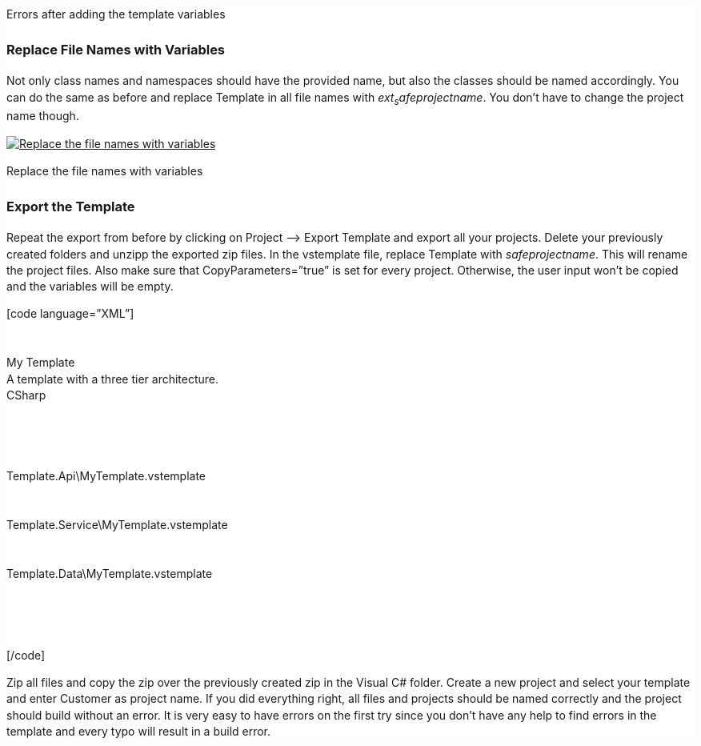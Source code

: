   <p id="caption-attachment-2294" class="wp-caption-text">
    Errors after adding the template variables
  </p>
</div>

### Replace File Names with Variables

Not only class names and namespaces should have the provided name, but also the classes should be named accordingly. You can do the same as before and replace Template in all file names with $ext_safeprojectname$. You don&#8217;t have to change the project name though.

<div id="attachment_2295" style="width: 308px" class="wp-caption aligncenter">
  <a href="https://www.programmingwithwolfgang.com/wp-content/uploads/2020/07/Replace-the-file-names-with-variables.jpg"><img aria-describedby="caption-attachment-2295" loading="lazy" class="size-full wp-image-2295" src="https://www.programmingwithwolfgang.com/wp-content/uploads/2020/07/Replace-the-file-names-with-variables.jpg" alt="Replace the file names with variables" width="298" height="363" srcset="https://www.programmingwithwolfgang.com/wp-content/uploads/2020/07/Replace-the-file-names-with-variables.jpg 298w, https://www.programmingwithwolfgang.com/wp-content/uploads/2020/07/Replace-the-file-names-with-variables-246x300.jpg 246w" sizes="(max-width: 298px) 100vw, 298px" /></a>
  
  <p id="caption-attachment-2295" class="wp-caption-text">
    Replace the file names with variables
  </p>
</div>

### Export the Template

Repeat the export from before by clicking on Project &#8211;> Export Template and export all your projects. Delete your previously created folders and unzipp the exported zip files. In the vstemplate file, replace Template with $safeprojectname$. This will rename the project files. Also make sure that CopyParameters=&#8221;true&#8221; is set for every project. Otherwise, the user input won&#8217;t be copied and the variables will be empty.

[code language=&#8221;XML&#8221;]  
<VSTemplate Version="2.0.0" Type="ProjectGroup"  
xmlns="http://schemas.microsoft.com/developer/vstemplate/2005">  
<TemplateData>  
<Name>My Template</Name>  
<Description>A template with a three tier architecture.</Description>  
<ProjectType>CSharp</ProjectType>  
</TemplateData>  
<TemplateContent>  
<ProjectCollection>  
<ProjectTemplateLink ProjectName="$safeprojectname$.Api" CopyParameters="true">  
Template.Api\MyTemplate.vstemplate  
</ProjectTemplateLink>  
<ProjectTemplateLink ProjectName="$safeprojectname$.Service" CopyParameters="true">  
Template.Service\MyTemplate.vstemplate  
</ProjectTemplateLink>  
<ProjectTemplateLink ProjectName="$safeprojectname$.Data" CopyParameters="true">  
Template.Data\MyTemplate.vstemplate  
</ProjectTemplateLink>  
</ProjectCollection>  
</TemplateContent>  
</VSTemplate>  
[/code]

Zip all files and copy the zip over the previously created zip in the Visual C# folder. Create a new project and select your template and enter Customer as project name. If you did everything right, all files and projects should be named correctly and the project should build without an error. It is very easy to have errors on the first try since you don&#8217;t have any help to find errors in the template and every typo will result in a build error.
